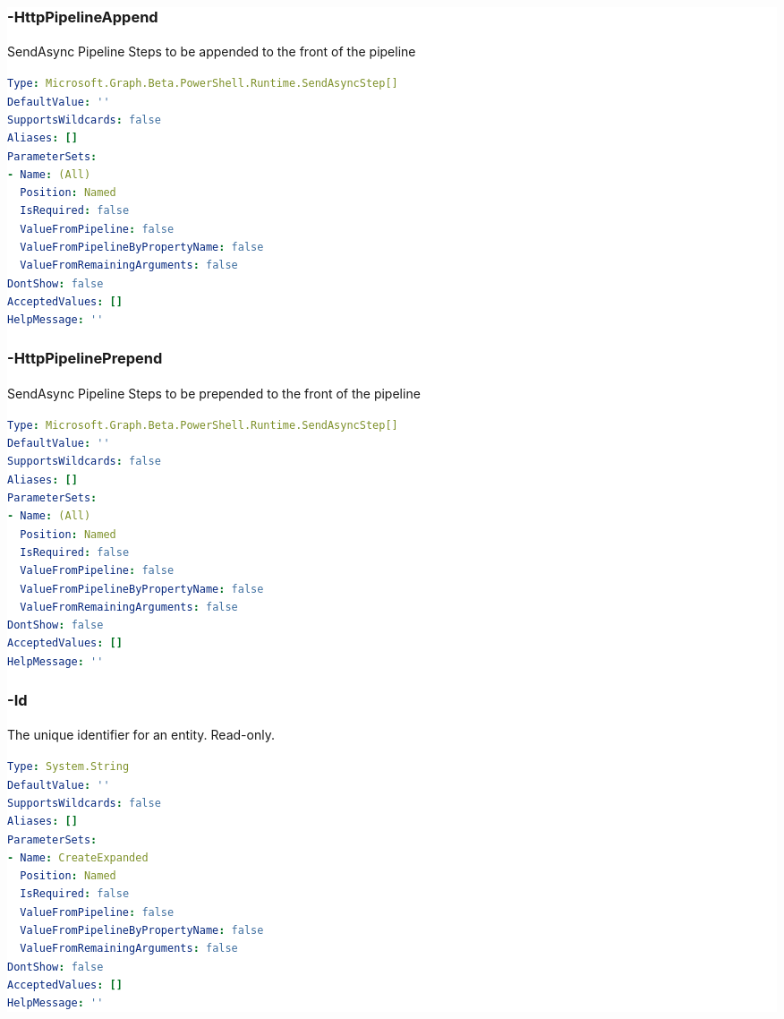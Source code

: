 ### -HttpPipelineAppend

SendAsync Pipeline Steps to be appended to the front of the pipeline

```yaml
Type: Microsoft.Graph.Beta.PowerShell.Runtime.SendAsyncStep[]
DefaultValue: ''
SupportsWildcards: false
Aliases: []
ParameterSets:
- Name: (All)
  Position: Named
  IsRequired: false
  ValueFromPipeline: false
  ValueFromPipelineByPropertyName: false
  ValueFromRemainingArguments: false
DontShow: false
AcceptedValues: []
HelpMessage: ''
```

### -HttpPipelinePrepend

SendAsync Pipeline Steps to be prepended to the front of the pipeline

```yaml
Type: Microsoft.Graph.Beta.PowerShell.Runtime.SendAsyncStep[]
DefaultValue: ''
SupportsWildcards: false
Aliases: []
ParameterSets:
- Name: (All)
  Position: Named
  IsRequired: false
  ValueFromPipeline: false
  ValueFromPipelineByPropertyName: false
  ValueFromRemainingArguments: false
DontShow: false
AcceptedValues: []
HelpMessage: ''
```

### -Id

The unique identifier for an entity.
Read-only.

```yaml
Type: System.String
DefaultValue: ''
SupportsWildcards: false
Aliases: []
ParameterSets:
- Name: CreateExpanded
  Position: Named
  IsRequired: false
  ValueFromPipeline: false
  ValueFromPipelineByPropertyName: false
  ValueFromRemainingArguments: false
DontShow: false
AcceptedValues: []
HelpMessage: ''
```
